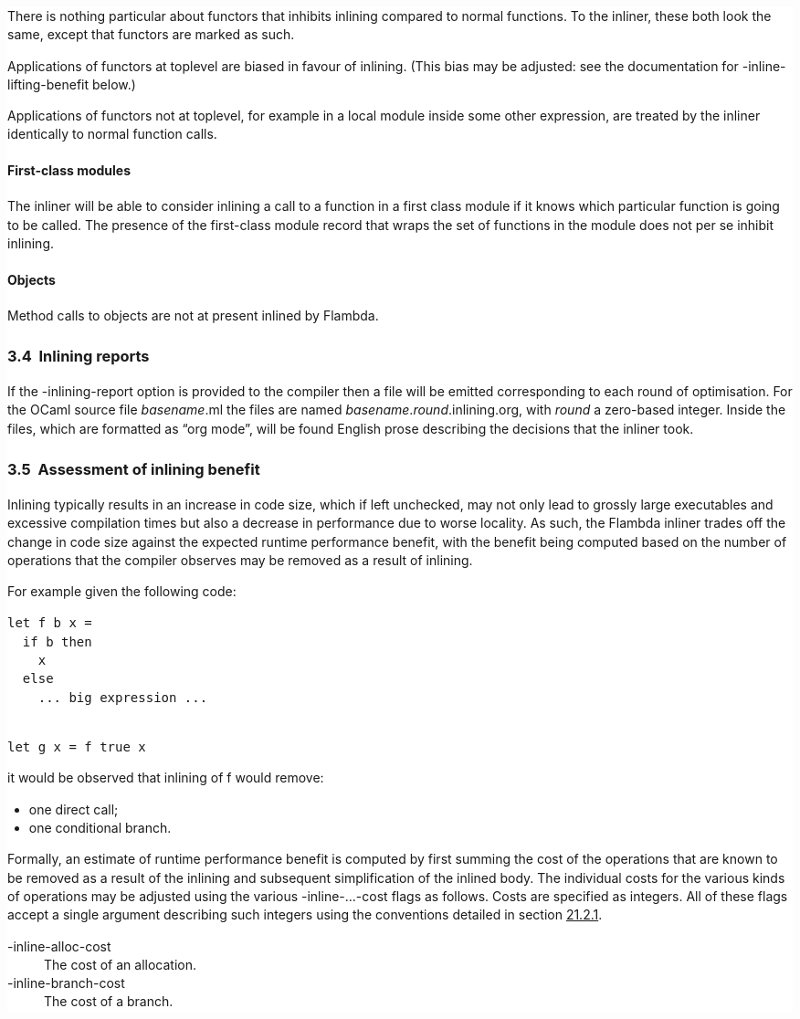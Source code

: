 <p>There is nothing particular about functors that inhibits inlining compared
to normal functions. To the inliner, these both look the same, except
that functors are marked as such.</p><p>Applications of functors at toplevel are biased in favour of inlining.
(This bias may be adjusted:
see the documentation for <span class="c003">-inline-lifting-benefit</span> below.)</p><p>Applications of functors not at toplevel, for example in a local module
inside some other expression, are treated by the inliner identically to
normal function calls.</p>
<h4 class="subsubsection" id="sss:flambda-first-class-modules"><a class="section-anchor" href="#sss:flambda-first-class-modules" aria-hidden="true">﻿</a>First-class modules</h4>
<p>The inliner will be able to consider inlining a call to a function in a first
class module if it knows which particular function is going to be called.
The presence of the first-class module record that wraps the set of functions
in the module does not per se inhibit inlining.</p>
<h4 class="subsubsection" id="sss:flambda-objects"><a class="section-anchor" href="#sss:flambda-objects" aria-hidden="true">﻿</a>Objects</h4>
<p>Method calls to objects are not at present inlined by Flambda.</p>
<h3 class="subsection" id="ss:flambda-inlining-reports"><a class="section-anchor" href="#ss:flambda-inlining-reports" aria-hidden="true">﻿</a>3.4&nbsp;&nbsp;Inlining reports</h3>
<p>If the <span class="c003">-inlining-report</span> option is provided to the compiler then a file
will be emitted corresponding to each round of optimisation. For the
OCaml source file <em>basename</em><span class="c003">.ml</span> the files
are named <em>basename</em><span class="c003">.</span><em>round</em><span class="c003">.inlining.org</span>,
with <em>round</em> a
zero-based integer. Inside the files, which are formatted as “org mode”,
will be found English prose describing the decisions that the inliner took.</p>
<h3 class="subsection" id="ss:flambda-assessment-inlining"><a class="section-anchor" href="#ss:flambda-assessment-inlining" aria-hidden="true">﻿</a>3.5&nbsp;&nbsp;Assessment of inlining benefit</h3>
<p>Inlining typically
results in an increase in code size, which if left unchecked, may not only
lead to grossly large executables and excessive compilation times but also
a decrease in performance due to worse locality. As such, the
Flambda inliner trades off the change in code size against
the expected runtime performance benefit, with the benefit being computed
based on the number of operations that the compiler observes may be removed
as a result of inlining.</p><p>For example given the following code:
</p><pre>let f b x =
  if b then
    x
  else
    ... big expression ...

let g x = f true x
</pre><p>it would be observed that inlining of <span class="c003">f</span> would remove:
</p><ul class="itemize"><li class="li-itemize">
one direct call;
</li><li class="li-itemize">one conditional branch.
</li></ul><p>Formally, an estimate of runtime performance benefit is computed by
first summing
the cost of the operations that are known to be removed as a result of the
inlining and subsequent simplification of the inlined body.
The individual costs for the various kinds of operations may be adjusted
using the various <span class="c003">-inline-...-cost</span> flags as follows. Costs are
specified as integers. All of these flags accept a single argument
describing such integers using the conventions
detailed in section <a href="#ss%3Aflambda-rounds">21.2.1</a>.
</p><dl class="description"><dt class="dt-description">
<span class="c006">-inline-alloc-cost</span></dt><dd class="dd-description"> The cost of an allocation.
</dd><dt class="dt-description"><span class="c006">-inline-branch-cost</span></dt><dd class="dd-description"> The cost of a branch.